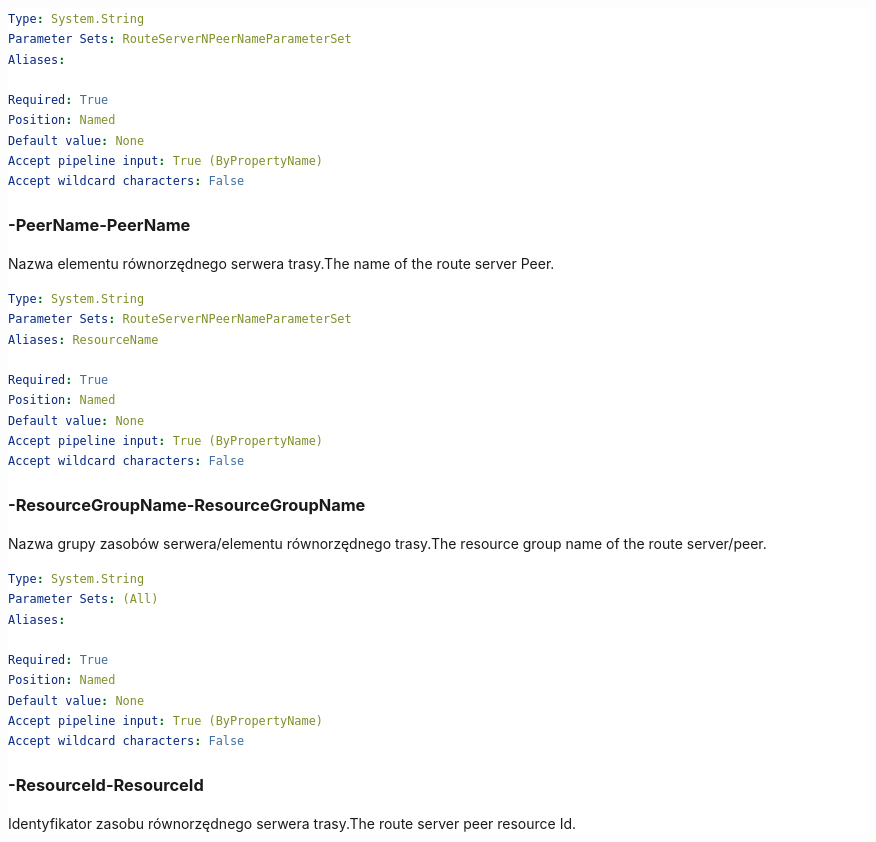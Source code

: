 ```yaml
Type: System.String
Parameter Sets: RouteServerNPeerNameParameterSet
Aliases:

Required: True
Position: Named
Default value: None
Accept pipeline input: True (ByPropertyName)
Accept wildcard characters: False
```

### <span data-ttu-id="3074f-128">-PeerName</span><span class="sxs-lookup"><span data-stu-id="3074f-128">-PeerName</span></span>
<span data-ttu-id="3074f-129">Nazwa elementu równorzędnego serwera trasy.</span><span class="sxs-lookup"><span data-stu-id="3074f-129">The name of the route server Peer.</span></span>

```yaml
Type: System.String
Parameter Sets: RouteServerNPeerNameParameterSet
Aliases: ResourceName

Required: True
Position: Named
Default value: None
Accept pipeline input: True (ByPropertyName)
Accept wildcard characters: False
```

### <span data-ttu-id="3074f-130">-ResourceGroupName</span><span class="sxs-lookup"><span data-stu-id="3074f-130">-ResourceGroupName</span></span>
<span data-ttu-id="3074f-131">Nazwa grupy zasobów serwera/elementu równorzędnego trasy.</span><span class="sxs-lookup"><span data-stu-id="3074f-131">The resource group name of the route server/peer.</span></span>

```yaml
Type: System.String
Parameter Sets: (All)
Aliases:

Required: True
Position: Named
Default value: None
Accept pipeline input: True (ByPropertyName)
Accept wildcard characters: False
```

### <span data-ttu-id="3074f-132">-ResourceId</span><span class="sxs-lookup"><span data-stu-id="3074f-132">-ResourceId</span></span>
<span data-ttu-id="3074f-133">Identyfikator zasobu równorzędnego serwera trasy.</span><span class="sxs-lookup"><span data-stu-id="3074f-133">The route server peer resource Id.</span></span>
